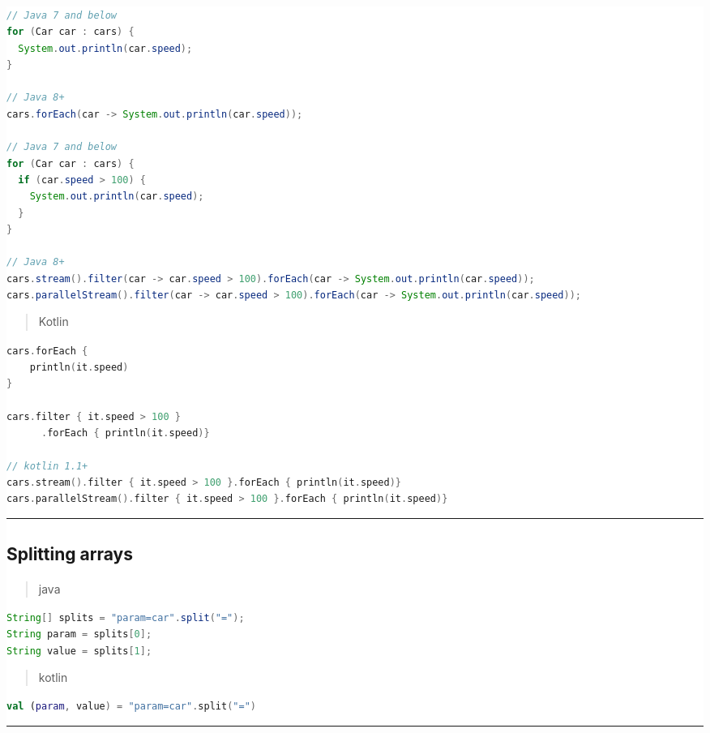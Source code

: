 ```java
// Java 7 and below
for (Car car : cars) {
  System.out.println(car.speed);
}

// Java 8+
cars.forEach(car -> System.out.println(car.speed));

// Java 7 and below
for (Car car : cars) {
  if (car.speed > 100) {
    System.out.println(car.speed);
  }
}

// Java 8+
cars.stream().filter(car -> car.speed > 100).forEach(car -> System.out.println(car.speed));
cars.parallelStream().filter(car -> car.speed > 100).forEach(car -> System.out.println(car.speed));
```

> Kotlin

```kotlin
cars.forEach {
    println(it.speed)
}

cars.filter { it.speed > 100 }
      .forEach { println(it.speed)}

// kotlin 1.1+
cars.stream().filter { it.speed > 100 }.forEach { println(it.speed)}
cars.parallelStream().filter { it.speed > 100 }.forEach { println(it.speed)}
```

---

## Splitting arrays

> java

```java
String[] splits = "param=car".split("=");
String param = splits[0];
String value = splits[1];
```

> kotlin

```kotlin
val (param, value) = "param=car".split("=")
```

---

